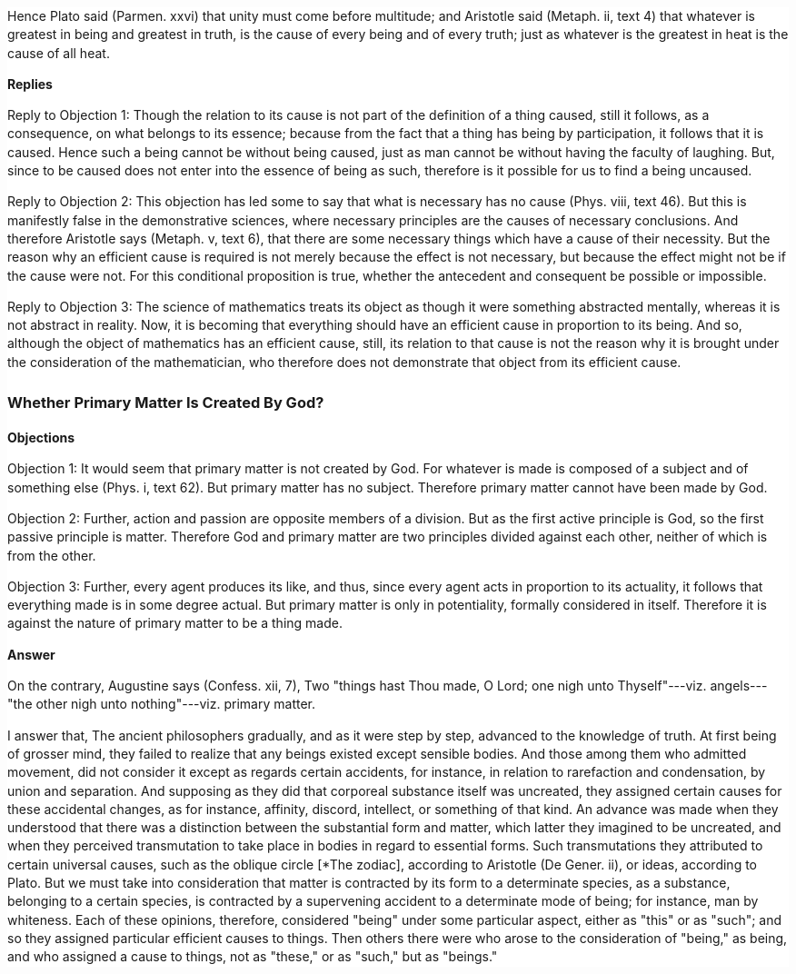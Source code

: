 Hence Plato said (Parmen. xxvi) that unity must come before multitude; and Aristotle said (Metaph. ii, text 4) that whatever is greatest in being and greatest in truth, is the cause of every being and of every truth; just as whatever is the greatest in heat is the cause of all heat.

**Replies**

Reply to Objection 1: Though the relation to its cause is not part of the definition of a thing caused, still it follows, as a consequence, on what belongs to its essence; because from the fact that a thing has being by participation, it follows that it is caused. Hence such a being cannot be without being caused, just as man cannot be without having the faculty of laughing. But, since to be caused does not enter into the essence of being as such, therefore is it possible for us to find a being uncaused.

Reply to Objection 2: This objection has led some to say that what is necessary has no cause (Phys. viii, text 46). But this is manifestly false in the demonstrative sciences, where necessary principles are the causes of necessary conclusions. And therefore Aristotle says (Metaph. v, text 6), that there are some necessary things which have a cause of their necessity. But the reason why an efficient cause is required is not merely because the effect is not necessary, but because the effect might not be if the cause were not. For this conditional proposition is true, whether the antecedent and consequent be possible or impossible.

Reply to Objection 3: The science of mathematics treats its object as though it were something abstracted mentally, whereas it is not abstract in reality. Now, it is becoming that everything should have an efficient cause in proportion to its being. And so, although the object of mathematics has an efficient cause, still, its relation to that cause is not the reason why it is brought under the consideration of the mathematician, who therefore does not demonstrate that object from its efficient cause.

### Whether Primary Matter Is Created By God?

**Objections**

Objection 1: It would seem that primary matter is not created by God. For whatever is made is composed of a subject and of something else (Phys. i, text 62). But primary matter has no subject. Therefore primary matter cannot have been made by God.

Objection 2: Further, action and passion are opposite members of a division. But as the first active principle is God, so the first passive principle is matter. Therefore God and primary matter are two principles divided against each other, neither of which is from the other.

Objection 3: Further, every agent produces its like, and thus, since every agent acts in proportion to its actuality, it follows that everything made is in some degree actual. But primary matter is only in potentiality, formally considered in itself. Therefore it is against the nature of primary matter to be a thing made.

**Answer**

On the contrary, Augustine says (Confess. xii, 7), Two "things hast Thou made, O Lord; one nigh unto Thyself"---viz. angels---"the other nigh unto nothing"---viz. primary matter.

I answer that, The ancient philosophers gradually, and as it were step by step, advanced to the knowledge of truth. At first being of grosser mind, they failed to realize that any beings existed except sensible bodies. And those among them who admitted movement, did not consider it except as regards certain accidents, for instance, in relation to rarefaction and condensation, by union and separation. And supposing as they did that corporeal substance itself was uncreated, they assigned certain causes for these accidental changes, as for instance, affinity, discord, intellect, or something of that kind. An advance was made when they understood that there was a distinction between the substantial form and matter, which latter they imagined to be uncreated, and when they perceived transmutation to take place in bodies in regard to essential forms. Such transmutations they attributed to certain universal causes, such as the oblique circle [*The zodiac], according to Aristotle (De Gener. ii), or ideas, according to Plato. But we must take into consideration that matter is contracted by its form to a determinate species, as a substance, belonging to a certain species, is contracted by a supervening accident to a determinate mode of being; for instance, man by whiteness. Each of these opinions, therefore, considered "being" under some particular aspect, either as "this" or as "such"; and so they assigned particular efficient causes to things. Then others there were who arose to the consideration of "being," as being, and who assigned a cause to things, not as "these," or as "such," but as "beings."
